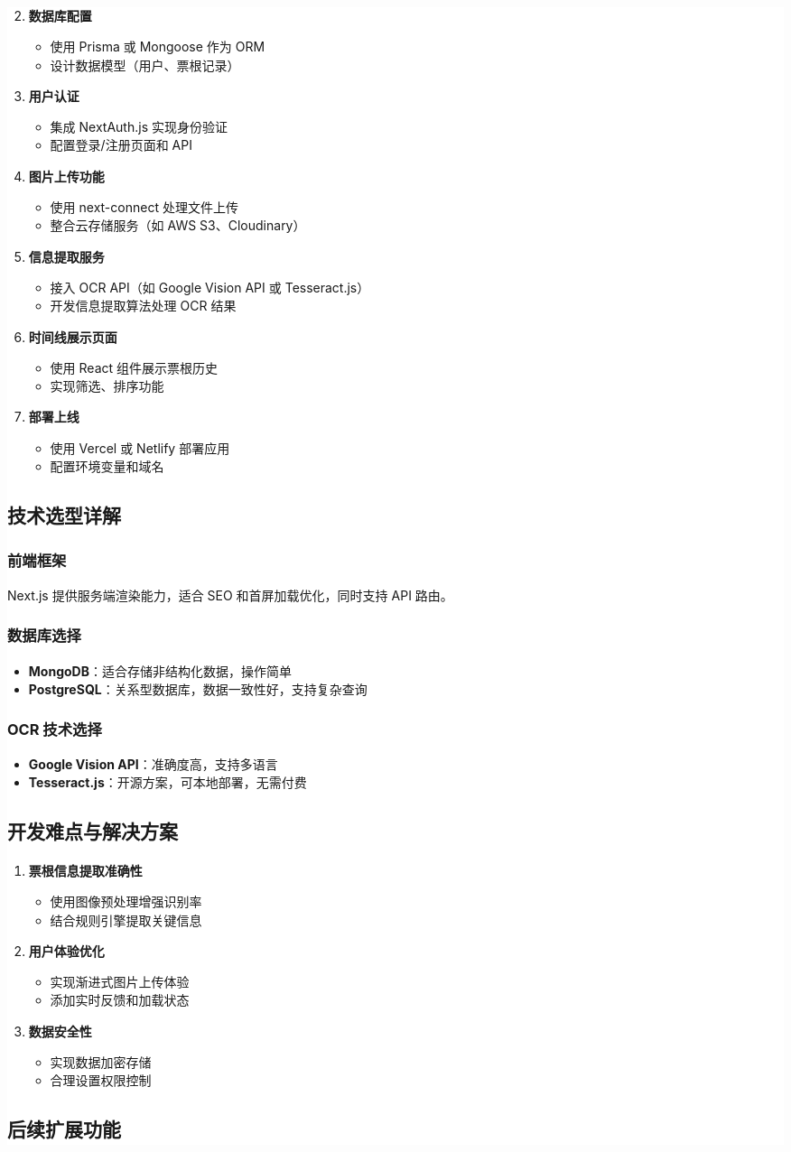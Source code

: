 2. **数据库配置**
   - 使用 Prisma 或 Mongoose 作为 ORM
   - 设计数据模型（用户、票根记录）

3. **用户认证**
   - 集成 NextAuth.js 实现身份验证
   - 配置登录/注册页面和 API

4. **图片上传功能**
   - 使用 next-connect 处理文件上传
   - 整合云存储服务（如 AWS S3、Cloudinary）

5. **信息提取服务**
   - 接入 OCR API（如 Google Vision API 或 Tesseract.js）
   - 开发信息提取算法处理 OCR 结果

6. **时间线展示页面**
   - 使用 React 组件展示票根历史
   - 实现筛选、排序功能

7. **部署上线**
   - 使用 Vercel 或 Netlify 部署应用
   - 配置环境变量和域名

## 技术选型详解

### 前端框架
Next.js 提供服务端渲染能力，适合 SEO 和首屏加载优化，同时支持 API 路由。

### 数据库选择
- **MongoDB**：适合存储非结构化数据，操作简单
- **PostgreSQL**：关系型数据库，数据一致性好，支持复杂查询

### OCR 技术选择
- **Google Vision API**：准确度高，支持多语言
- **Tesseract.js**：开源方案，可本地部署，无需付费

## 开发难点与解决方案

1. **票根信息提取准确性**
   - 使用图像预处理增强识别率
   - 结合规则引擎提取关键信息

2. **用户体验优化**
   - 实现渐进式图片上传体验
   - 添加实时反馈和加载状态

3. **数据安全性**
   - 实现数据加密存储
   - 合理设置权限控制

## 后续扩展功能
